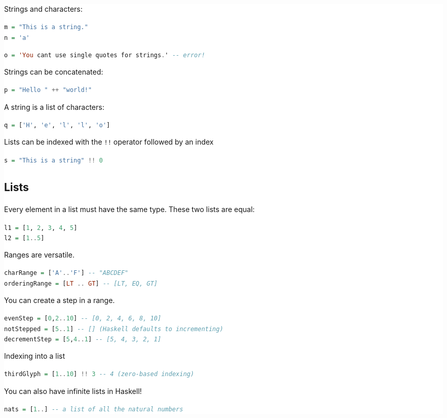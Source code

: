 Strings and characters:

```haskell
m = "This is a string."
n = 'a'
```

```haskell ignore
o = 'You cant use single quotes for strings.' -- error!
```

Strings can be concatenated:

```haskell
p = "Hello " ++ "world!"
```

A string is a list of characters:

```haskell
q = ['H', 'e', 'l', 'l', 'o']
```

Lists can be indexed with the `!!` operator followed by an index

```haskell
s = "This is a string" !! 0
```

## Lists

Every element in a list must have the same type. These two lists are equal:

```haskell
l1 = [1, 2, 3, 4, 5]
l2 = [1..5]
```

Ranges are versatile.

```haskell
charRange = ['A'..'F'] -- "ABCDEF"
orderingRange = [LT .. GT] -- [LT, EQ, GT]
```

You can create a step in a range.

```haskell
evenStep = [0,2..10] -- [0, 2, 4, 6, 8, 10]
notStepped = [5..1] -- [] (Haskell defaults to incrementing)
decrementStep = [5,4..1] -- [5, 4, 3, 2, 1]
```

Indexing into a list

```haskell
thirdGlyph = [1..10] !! 3 -- 4 (zero-based indexing)
```

You can also have infinite lists in Haskell!

```haskell
nats = [1..] -- a list of all the natural numbers
```
